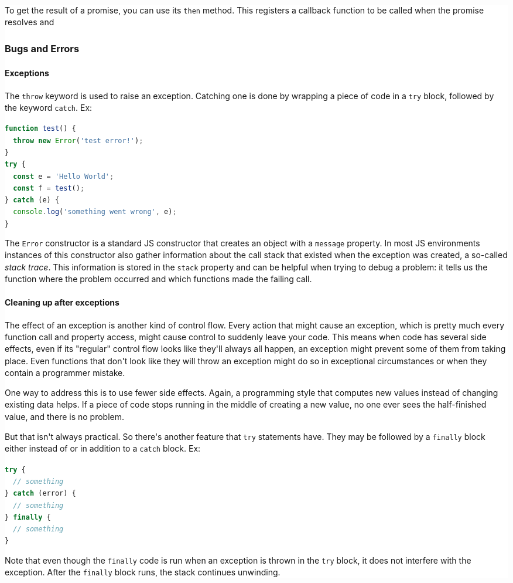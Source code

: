 To get the result of a promise, you can use its `then` method. This registers a callback function to be called when the
promise resolves and 

### Bugs and Errors

#### Exceptions

The `throw` keyword is used to raise an exception. Catching one is done by wrapping a piece of code in a `try` block, 
followed by the keyword `catch`. Ex:
```javascript
function test() {
  throw new Error('test error!');
}
try {
  const e = 'Hello World';
  const f = test();
} catch (e) {
  console.log('something went wrong', e);
}
```
The `Error` constructor is a standard JS constructor that creates an object with a `message` property. In most JS 
environments instances of this constructor also gather information about the call stack that existed when the exception
was created, a so-called *stack trace*. This information is stored in the `stack` property and can be helpful when trying
to debug a problem: it tells us the function where the problem occurred and which functions made the failing call.

#### Cleaning up after exceptions

The effect of an exception is another kind of control flow. Every action that might cause an exception, which is pretty
much every function call and property access, might cause control to suddenly leave your code. This means when code has
several side effects, even if its "regular" control flow looks like they'll always all happen, an exception might prevent
some of them from taking place. Even functions that don't look like they will throw an exception might do so in exceptional
circumstances or when they contain a programmer mistake.

One way to address this is to use fewer side effects. Again, a programming style that computes new values instead of
changing existing data helps. If a piece of code stops running in the middle of creating a new value, no one ever sees
the half-finished value, and there is no problem.

But that isn't always practical. So there's another feature that `try` statements have. They may be followed by a `finally`
block either instead of or in addition to a `catch` block. Ex:
```javascript
try {
  // something
} catch (error) {
  // something
} finally {
  // something
}
```
Note that even though the `finally` code is run when an exception is thrown in the `try` block, it does not interfere
with the exception. After the `finally` block runs, the stack continues unwinding.
